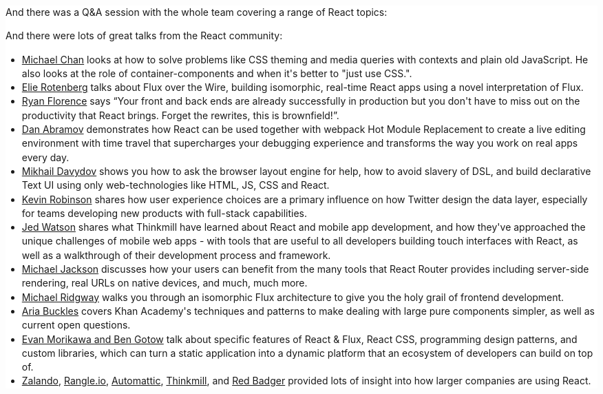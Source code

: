 And there was a Q&A session with the whole team covering a range of React topics: <iframe width="650" height="366" src="//www.youtube.com/embed/CRJZBZ_-6hQ" frameborder="0" allowfullscreen mark="crwd-mark"></iframe> 

And there were lots of great talks from the React community:

* [Michael Chan](https://www.youtube.com/watch?v=ERB1TJBn32c&list=PLCC436JpVnK0Phxld2dD4tM4xPMxJCiRD&index=2) looks at how to solve problems like CSS theming and media queries with contexts and plain old JavaScript. He also looks at the role of container-components and when it's better to "just use CSS.".
* [Elie Rotenberg](https://www.youtube.com/watch?v=JSjhhUvB9DY&index=3&list=PLCC436JpVnK0Phxld2dD4tM4xPMxJCiRD) talks about Flux over the Wire, building isomorphic, real-time React apps using a novel interpretation of Flux.
* [Ryan Florence](https://www.youtube.com/watch?v=BF58ZJ1ZQxY&list=PLCC436JpVnK0Phxld2dD4tM4xPMxJCiRD&index=6) says “Your front and back ends are already successfully in production but you don't have to miss out on the productivity that React brings. Forget the rewrites, this is brownfield!”.
* [Dan Abramov](https://www.youtube.com/watch?v=xsSnOQynTHs&index=7&list=PLCC436JpVnK0Phxld2dD4tM4xPMxJCiRD) demonstrates how React can be used together with webpack Hot Module Replacement to create a live editing environment with time travel that supercharges your debugging experience and transforms the way you work on real apps every day.
* [Mikhail Davydov](https://www.youtube.com/watch?v=ee_U2t-8L48&index=10&list=PLCC436JpVnK0Phxld2dD4tM4xPMxJCiRD) shows you how to ask the browser layout engine for help, how to avoid slavery of DSL, and build declarative Text UI using only web-technologies like HTML, JS, CSS and React.
* [Kevin Robinson](https://www.youtube.com/watch?v=EOz4D_714R8&list=PLCC436JpVnK3HvUSAHpt-LRJkIK8pQG6R&index=3) shares how user experience choices are a primary influence on how Twitter design the data layer, especially for teams developing new products with full-stack capabilities.
* [Jed Watson](https://www.youtube.com/watch?v=ctwmd5L1U_Q&list=PLCC436JpVnK3HvUSAHpt-LRJkIK8pQG6R&index=4) shares what Thinkmill have learned about React and mobile app development, and how they've approached the unique challenges of mobile web apps - with tools that are useful to all developers building touch interfaces with React, as well as a walkthrough of their development process and framework.
* [Michael Jackson](https://www.youtube.com/watch?v=Q6Kczrgw6ic&list=PLCC436JpVnK3HvUSAHpt-LRJkIK8pQG6R&index=5) discusses how your users can benefit from the many tools that React Router provides including server-side rendering, real URLs on native devices, and much, much more.
* [Michael Ridgway](https://www.youtube.com/watch?v=MrozpFEBEBE&index=7&list=PLCC436JpVnK3HvUSAHpt-LRJkIK8pQG6R) walks you through an isomorphic Flux architecture to give you the holy grail of frontend development.
* [Aria Buckles](https://www.youtube.com/watch?v=2Qu-Ulrsfl8&index=8&list=PLCC436JpVnK3HvUSAHpt-LRJkIK8pQG6R) covers Khan Academy's techniques and patterns to make dealing with large pure components simpler, as well as current open questions.
* [Evan Morikawa and Ben Gotow](https://www.youtube.com/watch?v=Uu4Yz2HmCgE&index=9&list=PLCC436JpVnK3HvUSAHpt-LRJkIK8pQG6R) talk about specific features of React & Flux, React CSS, programming design patterns, and custom libraries, which can turn a static application into a dynamic platform that an ecosystem of developers can build on top of.
* [Zalando](https://www.youtube.com/watch?v=3EQhkquvVmY&list=PLCC436JpVnK0Phxld2dD4tM4xPMxJCiRD&index=9), [Rangle.io](https://www.youtube.com/watch?v=nAWKR1bBDsU&index=12&list=PLCC436JpVnK0Phxld2dD4tM4xPMxJCiRD), [Automattic](https://www.youtube.com/watch?v=hjhyrBbDp6U&index=13&list=PLCC436JpVnK0Phxld2dD4tM4xPMxJCiRD), [Thinkmill](https://www.youtube.com/watch?v=ApoCktYaRxk&list=PLCC436JpVnK0Phxld2dD4tM4xPMxJCiRD&index=14), and [Red Badger](https://www.youtube.com/watch?v=hdKidiwR8DM&list=PLCC436JpVnK0Phxld2dD4tM4xPMxJCiRD&index=15) provided lots of insight into how larger companies are using React.
